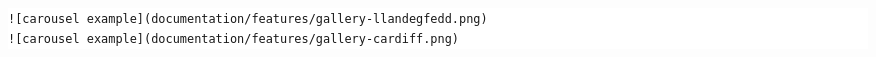     ![carousel example](documentation/features/gallery-llandegfedd.png)
    ![carousel example](documentation/features/gallery-cardiff.png)